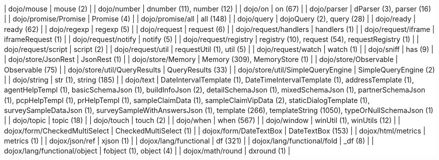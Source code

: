 | dojo/mouse | mouse (2) |
| dojo/number | dnumber (11), number (12) |
| dojo/on | on (67) |
| dojo/parser | dParser (3), parser (16) |
| dojo/promise/Promise | Promise (4) |
| dojo/promise/all | all (148) |
| dojo/query | dojoQuery (2), query (28) |
| dojo/ready | ready (62) |
| dojo/regexp | regexp (5) |
| dojo/request | request (6) |
| dojo/request/handlers | handlers (1) |
| dojo/request/iframe | iframeRequest (1) |
| dojo/request/notify | notify (5) |
| dojo/request/registry | registry (10), request (54), requestRegistry (1) |
| dojo/request/script | script (2) |
| dojo/request/util | requestUtil (1), util (5) |
| dojo/request/watch | watch (1) |
| dojo/sniff | has (9) |
| dojo/store/JsonRest | JsonRest (1) |
| dojo/store/Memory | Memory (309), MemoryStore (1) |
| dojo/store/Observable | Observable (75) |
| dojo/store/util/QueryResults | QueryResults (33) |
| dojo/store/util/SimpleQueryEngine | SimpleQueryEngine (2) |
| dojo/string | str (1), string (185) |
| dojo/text | DateIntervalTemplate (1), DateTimeIntervalTemplate (1), addressTemplate (1), agentHelpTempl (1), basicSchemaJson (1), buildInfoJson (2), detailSchemaJson (1), mixedSchemaJson (1), partnerSchemaJson (1), pcpHelpTempl (1), prHelpTempl (1), sampleClaimData (1), sampleClaimVipData (2), staticDialogTemplate (1), surveySampleDataJson (1), surveySampleWithAnswersJson (1), template (266), templateString (1050), typeOrNullSchemaJson (1) |
| dojo/topic | topic (18) |
| dojo/touch | touch (2) |
| dojo/when | when (567) |
| dojo/window | winUtil (1), winUtils (12) |
| dojox/form/CheckedMultiSelect | CheckedMultiSelect (1) |
| dojox/form/DateTextBox | DateTextBox (153) |
| dojox/html/metrics | metrics (1) |
| dojox/json/ref | xjson (1) |
| dojox/lang/functional | df (321) |
| dojox/lang/functional/fold | \_df (8) |
| dojox/lang/functional/object | fobject (1), object (4) |
| dojox/math/round | dxround (1) |